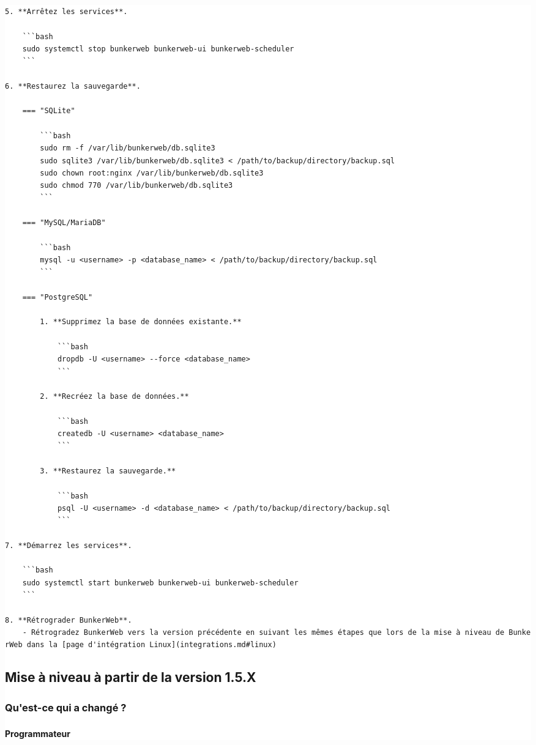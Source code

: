     5. **Arrêtez les services**.

        ```bash
        sudo systemctl stop bunkerweb bunkerweb-ui bunkerweb-scheduler
        ```

    6. **Restaurez la sauvegarde**.

        === "SQLite"

            ```bash
            sudo rm -f /var/lib/bunkerweb/db.sqlite3
            sudo sqlite3 /var/lib/bunkerweb/db.sqlite3 < /path/to/backup/directory/backup.sql
            sudo chown root:nginx /var/lib/bunkerweb/db.sqlite3
            sudo chmod 770 /var/lib/bunkerweb/db.sqlite3
            ```

        === "MySQL/MariaDB"

            ```bash
            mysql -u <username> -p <database_name> < /path/to/backup/directory/backup.sql
            ```

        === "PostgreSQL"

            1. **Supprimez la base de données existante.**

                ```bash
                dropdb -U <username> --force <database_name>
                ```

            2. **Recréez la base de données.**

                ```bash
                createdb -U <username> <database_name>
                ```

            3. **Restaurez la sauvegarde.**

                ```bash
                psql -U <username> -d <database_name> < /path/to/backup/directory/backup.sql
                ```

    7. **Démarrez les services**.

        ```bash
        sudo systemctl start bunkerweb bunkerweb-ui bunkerweb-scheduler
        ```

    8. **Rétrograder BunkerWeb**.
        - Rétrogradez BunkerWeb vers la version précédente en suivant les mêmes étapes que lors de la mise à niveau de BunkerWeb dans la [page d'intégration Linux](integrations.md#linux)

## Mise à niveau à partir de la version 1.5.X

### Qu'est-ce qui a changé ?

#### Programmateur
